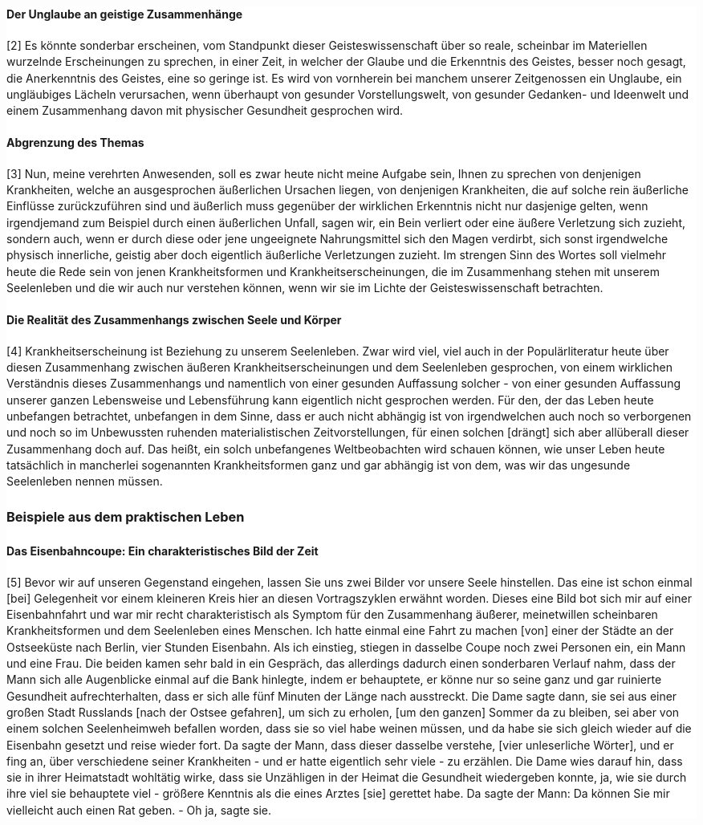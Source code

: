 #### Der Unglaube an geistige Zusammenhänge

[2] Es könnte sonderbar erscheinen, vom Standpunkt dieser Geisteswissenschaft über so reale, scheinbar im Materiellen wurzelnde Erscheinungen zu sprechen, in einer Zeit, in welcher der Glaube und die Erkenntnis des Geistes, besser noch gesagt, die Anerkenntnis des Geistes, eine so geringe ist. Es wird von vornherein bei manchem unserer Zeitgenossen ein Unglaube, ein ungläubiges Lächeln verursachen, wenn überhaupt von gesunder Vorstellungswelt, von gesunder Gedanken- und Ideenwelt und einem Zusammenhang davon mit physischer Gesundheit gesprochen wird.

#### Abgrenzung des Themas

[3] Nun, meine verehrten Anwesenden, soll es zwar heute nicht meine Aufgabe sein, Ihnen zu sprechen von denjenigen Krankheiten, welche an ausgesprochen äußerlichen Ursachen liegen, von denjenigen Krankheiten, die auf solche rein äußerliche Einflüsse zurückzuführen sind und äußerlich muss gegenüber der wirklichen Erkenntnis nicht nur dasjenige gelten, wenn irgendjemand zum Beispiel durch einen äußerlichen Unfall, sagen wir, ein Bein verliert oder eine äußere Verletzung sich zuzieht, sondern auch, wenn er durch diese oder jene ungeeignete Nahrungsmittel sich den Magen verdirbt, sich sonst irgendwelche physisch innerliche, geistig aber doch eigentlich äußerliche Verletzungen zuzieht. Im strengen Sinn des Wortes soll vielmehr heute die Rede sein von jenen Krankheitsformen und Krankheitserscheinungen, die im Zusammenhang stehen mit unserem Seelenleben und die wir auch nur verstehen können, wenn wir sie im Lichte der Geisteswissenschaft betrachten.

#### Die Realität des Zusammenhangs zwischen Seele und Körper

[4] Krankheitserscheinung ist Beziehung zu unserem Seelenleben. Zwar wird viel, viel auch in der Populärliteratur heute über diesen Zusammenhang zwischen äußeren Krankheitserscheinungen und dem Seelenleben gesprochen, von einem wirklichen Verständnis dieses Zusammenhangs und namentlich von einer gesunden Auffassung solcher - von einer gesunden Auffassung unserer ganzen Lebensweise und Lebensführung kann eigentlich nicht gesprochen werden. Für den, der das Leben heute unbefangen betrachtet, unbefangen in dem Sinne, dass er auch nicht abhängig ist von irgendwelchen auch noch so verborgenen und noch so im Unbewussten ruhenden materialistischen Zeitvorstellungen, für einen solchen [drängt] sich aber allüberall dieser Zusammenhang doch auf. Das heißt, ein solch unbefangenes Weltbeobachten wird schauen können, wie unser Leben heute tatsächlich in mancherlei sogenannten Krankheitsformen ganz und gar abhängig ist von dem, was wir das ungesunde Seelenleben nennen müssen.

### Beispiele aus dem praktischen Leben

#### Das Eisenbahncoupe: Ein charakteristisches Bild der Zeit

[5] Bevor wir auf unseren Gegenstand eingehen, lassen Sie uns zwei Bilder vor unsere Seele hinstellen. Das eine ist schon einmal [bei] Gelegenheit vor einem kleineren Kreis hier an diesen Vortragszyklen erwähnt worden. Dieses eine Bild bot sich mir auf einer Eisenbahnfahrt und war mir recht charakteristisch als Symptom für den Zusammenhang äußerer, meinetwillen scheinbaren Krankheitsformen und dem Seelenleben eines Menschen. Ich hatte einmal eine Fahrt zu machen [von] einer der Städte an der Ostseeküste nach Berlin, vier Stunden Eisenbahn. Als ich einstieg, stiegen in dasselbe Coupe noch zwei Personen ein, ein Mann und eine Frau. Die beiden kamen sehr bald in ein Gespräch, das allerdings dadurch einen sonderbaren Verlauf nahm, dass der Mann sich alle Augenblicke einmal auf die Bank hinlegte, indem er behauptete, er könne nur so seine ganz und gar ruinierte Gesundheit aufrechterhalten, dass er sich alle fünf Minuten der Länge nach ausstreckt. Die Dame sagte dann, sie sei aus einer großen Stadt Russlands [nach der Ostsee gefahren], um sich zu erholen, [um den ganzen] Sommer da zu bleiben, sei aber von einem solchen Seelenheimweh befallen worden, dass sie so viel habe weinen müssen, und da habe sie sich gleich wieder auf die Eisenbahn gesetzt und reise wieder fort. Da sagte der Mann, dass dieser dasselbe verstehe, [vier unleserliche Wörter], und er fing an, über verschiedene seiner Krankheiten - und er hatte eigentlich sehr viele - zu erzählen. Die Dame wies darauf hin, dass sie in ihrer Heimatstadt wohltätig wirke, dass sie Unzähligen in der Heimat die Gesundheit wiedergeben konnte, ja, wie sie durch ihre viel sie behauptete viel - größere Kenntnis als die eines Arztes [sie] gerettet habe. Da sagte der Mann: Da können Sie mir vielleicht auch einen Rat geben. - Oh ja, sagte sie.
